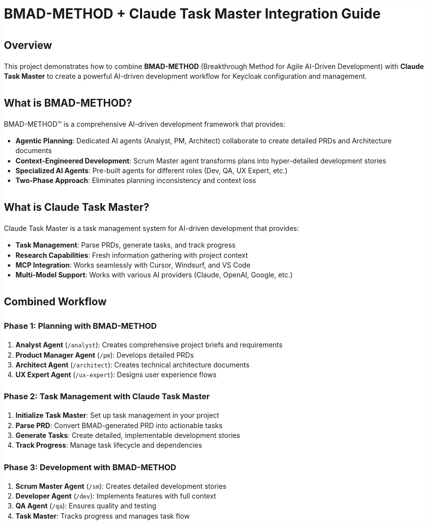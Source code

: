 # BMAD-METHOD + Claude Task Master Integration Guide

## Overview

This project demonstrates how to combine **BMAD-METHOD** (Breakthrough Method for Agile AI-Driven Development) with **Claude Task Master** to create a powerful AI-driven development workflow for Keycloak configuration and management.

## What is BMAD-METHOD?

BMAD-METHOD™ is a comprehensive AI-driven development framework that provides:

- **Agentic Planning**: Dedicated AI agents (Analyst, PM, Architect) collaborate to create detailed PRDs and Architecture documents
- **Context-Engineered Development**: Scrum Master agent transforms plans into hyper-detailed development stories
- **Specialized AI Agents**: Pre-built agents for different roles (Dev, QA, UX Expert, etc.)
- **Two-Phase Approach**: Eliminates planning inconsistency and context loss

## What is Claude Task Master?

Claude Task Master is a task management system for AI-driven development that provides:

- **Task Management**: Parse PRDs, generate tasks, and track progress
- **Research Capabilities**: Fresh information gathering with project context
- **MCP Integration**: Works seamlessly with Cursor, Windsurf, and VS Code
- **Multi-Model Support**: Works with various AI providers (Claude, OpenAI, Google, etc.)

## Combined Workflow

### Phase 1: Planning with BMAD-METHOD

1. **Analyst Agent** (`/analyst`): Creates comprehensive project briefs and requirements
2. **Product Manager Agent** (`/pm`): Develops detailed PRDs
3. **Architect Agent** (`/architect`): Creates technical architecture documents
4. **UX Expert Agent** (`/ux-expert`): Designs user experience flows

### Phase 2: Task Management with Claude Task Master

1. **Initialize Task Master**: Set up task management in your project
2. **Parse PRD**: Convert BMAD-generated PRD into actionable tasks
3. **Generate Tasks**: Create detailed, implementable development stories
4. **Track Progress**: Manage task lifecycle and dependencies

### Phase 3: Development with BMAD-METHOD

1. **Scrum Master Agent** (`/sm`): Creates detailed development stories
2. **Developer Agent** (`/dev`): Implements features with full context
3. **QA Agent** (`/qa`): Ensures quality and testing
4. **Task Master**: Tracks progress and manages task flow
